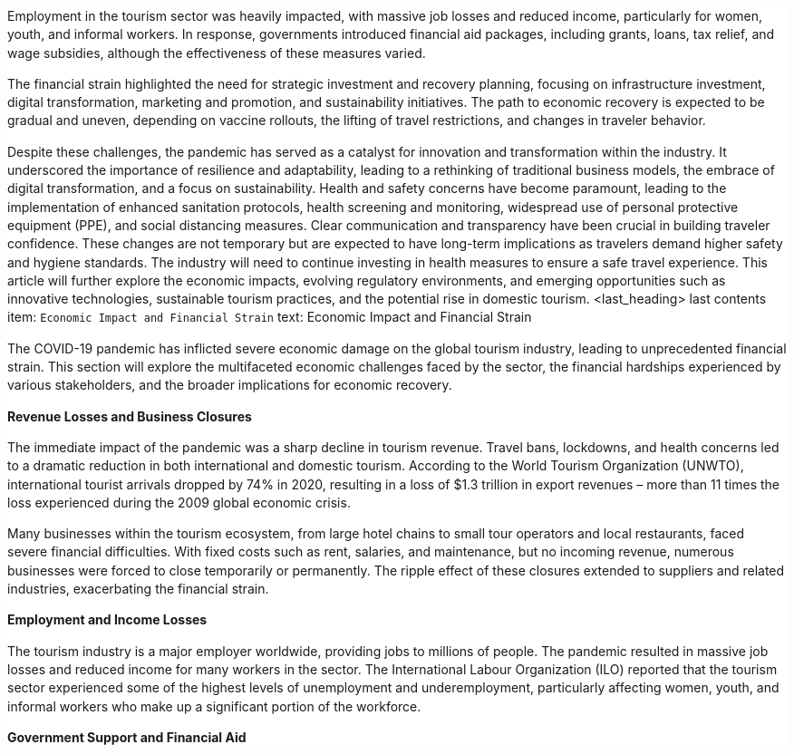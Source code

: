 Employment in the tourism sector was heavily impacted, with massive job losses and reduced income, particularly for women, youth, and informal workers. In response, governments introduced financial aid packages, including grants, loans, tax relief, and wage subsidies, although the effectiveness of these measures varied.

The financial strain highlighted the need for strategic investment and recovery planning, focusing on infrastructure investment, digital transformation, marketing and promotion, and sustainability initiatives. The path to economic recovery is expected to be gradual and uneven, depending on vaccine rollouts, the lifting of travel restrictions, and changes in traveler behavior. 

Despite these challenges, the pandemic has served as a catalyst for innovation and transformation within the industry. It underscored the importance of resilience and adaptability, leading to a rethinking of traditional business models, the embrace of digital transformation, and a focus on sustainability. Health and safety concerns have become paramount, leading to the implementation of enhanced sanitation protocols, health screening and monitoring, widespread use of personal protective equipment (PPE), and social distancing measures. Clear communication and transparency have been crucial in building traveler confidence. These changes are not temporary but are expected to have long-term implications as travelers demand higher safety and hygiene standards. The industry will need to continue investing in health measures to ensure a safe travel experience. This article will further explore the economic impacts, evolving regulatory environments, and emerging opportunities such as innovative technologies, sustainable tourism practices, and the potential rise in domestic tourism.
</digest>
<last_heading>
last contents item: `Economic Impact and Financial Strain`
text:
Economic Impact and Financial Strain

The COVID-19 pandemic has inflicted severe economic damage on the global tourism industry, leading to unprecedented financial strain. This section will explore the multifaceted economic challenges faced by the sector, the financial hardships experienced by various stakeholders, and the broader implications for economic recovery.

**Revenue Losses and Business Closures**

The immediate impact of the pandemic was a sharp decline in tourism revenue. Travel bans, lockdowns, and health concerns led to a dramatic reduction in both international and domestic tourism. According to the World Tourism Organization (UNWTO), international tourist arrivals dropped by 74% in 2020, resulting in a loss of $1.3 trillion in export revenues – more than 11 times the loss experienced during the 2009 global economic crisis.

Many businesses within the tourism ecosystem, from large hotel chains to small tour operators and local restaurants, faced severe financial difficulties. With fixed costs such as rent, salaries, and maintenance, but no incoming revenue, numerous businesses were forced to close temporarily or permanently. The ripple effect of these closures extended to suppliers and related industries, exacerbating the financial strain.

**Employment and Income Losses**

The tourism industry is a major employer worldwide, providing jobs to millions of people. The pandemic resulted in massive job losses and reduced income for many workers in the sector. The International Labour Organization (ILO) reported that the tourism sector experienced some of the highest levels of unemployment and underemployment, particularly affecting women, youth, and informal workers who make up a significant portion of the workforce.

**Government Support and Financial Aid**
